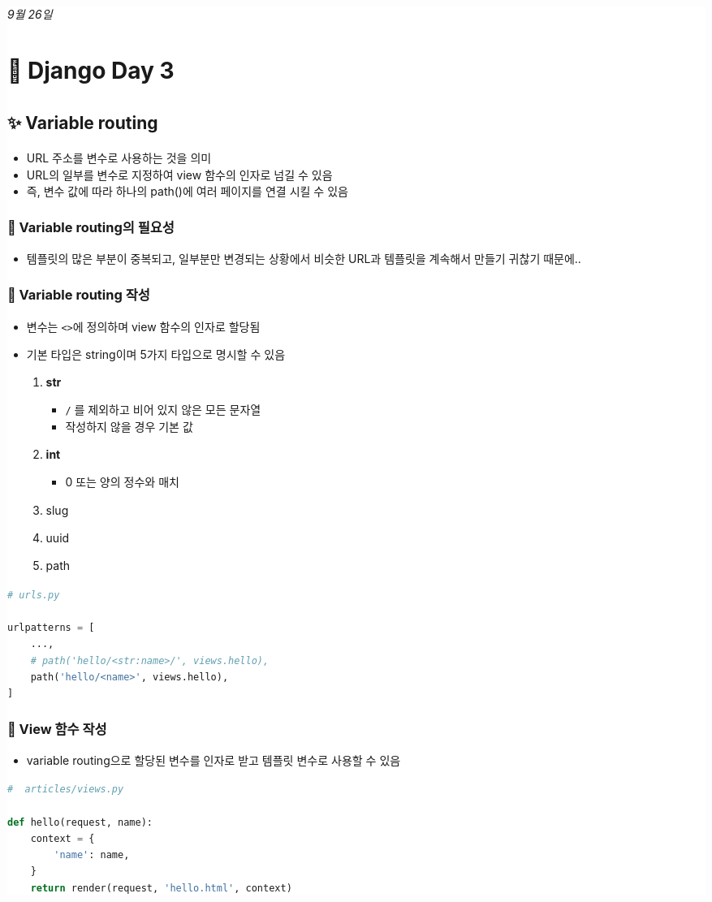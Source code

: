 ###### 9월 26일

# 🚀 Django Day 3

## ✨ Variable routing

- URL 주소를 변수로 사용하는 것을 의미
- URL의 일부를 변수로 지정하여 view 함수의 인자로 넘길 수 있음
- 즉, 변수 값에 따라 하나의 path()에 여러 페이지를 연결 시킬 수 있음



### 🌠 Variable routing의 필요성

- 템플릿의 많은 부분이 중복되고, 일부분만 변경되는 상황에서 비슷한 URL과 템플릿을 계속해서 만들기 귀찮기 때문에..



### 🌠 Variable routing 작성

- 변수는 `<>`에 정의하며 view 함수의 인자로 할당됨

- 기본 타입은 string이며 5가지 타입으로 명시할 수 있음

  1. **str**
     - `/` 를 제외하고 비어 있지 않은 모든 문자열
     - 작성하지 않을 경우 기본 값

  2. **int**
     - 0 또는 양의 정수와 매치

  3. slug
  4. uuid
  5. path

```python
# urls.py

urlpatterns = [
    ...,
    # path('hello/<str:name>/', views.hello),
    path('hello/<name>', views.hello),
]
```



### 🌠 View 함수 작성

- variable routing으로 할당된 변수를 인자로 받고 템플릿 변수로 사용할 수 있음

```python
#  articles/views.py

def hello(request, name):
    context = {
        'name': name,
    }
    return render(request, 'hello.html', context)
```
